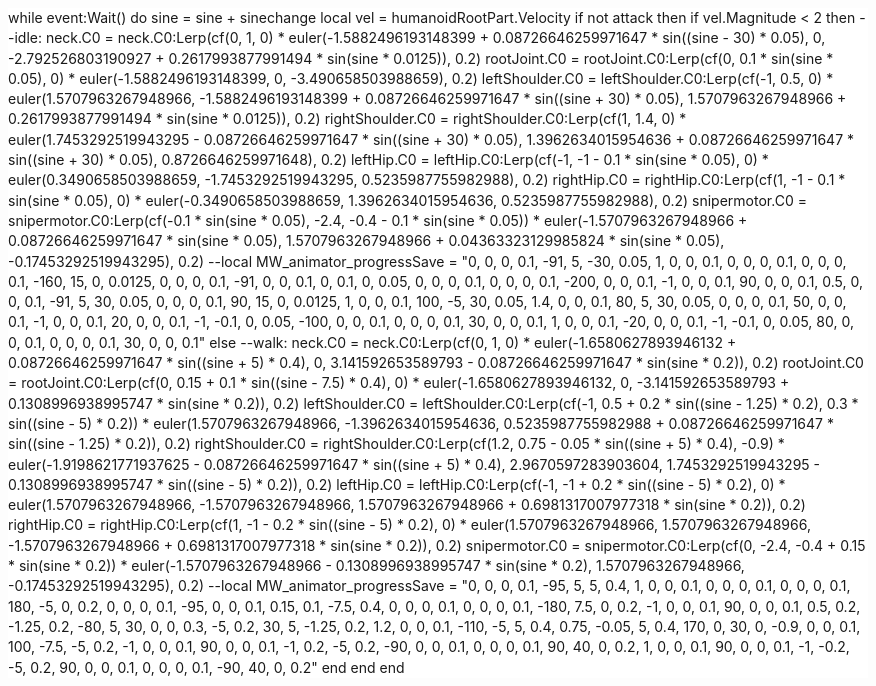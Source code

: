 while event:Wait() do
    sine = sine + sinechange
    local vel = humanoidRootPart.Velocity
    if not attack then
        if vel.Magnitude < 2 then
            --idle:
            neck.C0 = neck.C0:Lerp(cf(0, 1, 0) * euler(-1.5882496193148399 + 0.08726646259971647 * sin((sine - 30) * 0.05), 0, -2.792526803190927 + 0.2617993877991494 * sin(sine * 0.0125)), 0.2) 
            rootJoint.C0 = rootJoint.C0:Lerp(cf(0, 0.1 * sin(sine * 0.05), 0) * euler(-1.5882496193148399, 0, -3.490658503988659), 0.2) 
            leftShoulder.C0 = leftShoulder.C0:Lerp(cf(-1, 0.5, 0) * euler(1.5707963267948966, -1.5882496193148399 + 0.08726646259971647 * sin((sine + 30) * 0.05), 1.5707963267948966 + 0.2617993877991494 * sin(sine * 0.0125)), 0.2) 
            rightShoulder.C0 = rightShoulder.C0:Lerp(cf(1, 1.4, 0) * euler(1.7453292519943295 - 0.08726646259971647 * sin((sine + 30) * 0.05), 1.3962634015954636 + 0.08726646259971647 * sin((sine + 30) * 0.05), 0.8726646259971648), 0.2) 
            leftHip.C0 = leftHip.C0:Lerp(cf(-1, -1 - 0.1 * sin(sine * 0.05), 0) * euler(0.3490658503988659, -1.7453292519943295, 0.5235987755982988), 0.2) 
            rightHip.C0 = rightHip.C0:Lerp(cf(1, -1 - 0.1 * sin(sine * 0.05), 0) * euler(-0.3490658503988659, 1.3962634015954636, 0.5235987755982988), 0.2) 
            snipermotor.C0 = snipermotor.C0:Lerp(cf(-0.1 * sin(sine * 0.05), -2.4, -0.4 - 0.1 * sin(sine * 0.05)) * euler(-1.5707963267948966 + 0.08726646259971647 * sin(sine * 0.05), 1.5707963267948966 + 0.04363323129985824 * sin(sine * 0.05), -0.17453292519943295), 0.2) 
            --local MW_animator_progressSave = "0, 0, 0, 0.1, -91, 5, -30, 0.05, 1, 0, 0, 0.1, 0, 0, 0, 0.1, 0, 0, 0, 0.1, -160, 15, 0, 0.0125, 0, 0, 0, 0.1, -91, 0, 0, 0.1, 0, 0.1, 0, 0.05, 0, 0, 0, 0.1, 0, 0, 0, 0.1, -200, 0, 0, 0.1, -1, 0, 0, 0.1, 90, 0, 0, 0.1, 0.5, 0, 0, 0.1, -91, 5, 30, 0.05, 0, 0, 0, 0.1, 90, 15, 0, 0.0125, 1, 0, 0, 0.1, 100, -5, 30, 0.05, 1.4, 0, 0, 0.1, 80, 5, 30, 0.05, 0, 0, 0, 0.1, 50, 0, 0, 0.1, -1, 0, 0, 0.1, 20, 0, 0, 0.1, -1, -0.1, 0, 0.05, -100, 0, 0, 0.1, 0, 0, 0, 0.1, 30, 0, 0, 0.1, 1, 0, 0, 0.1, -20, 0, 0, 0.1, -1, -0.1, 0, 0.05, 80, 0, 0, 0.1, 0, 0, 0, 0.1, 30, 0, 0, 0.1"
        else
            --walk:
            neck.C0 = neck.C0:Lerp(cf(0, 1, 0) * euler(-1.6580627893946132 + 0.08726646259971647 * sin((sine + 5) * 0.4), 0, 3.141592653589793 - 0.08726646259971647 * sin(sine * 0.2)), 0.2) 
            rootJoint.C0 = rootJoint.C0:Lerp(cf(0, 0.15 + 0.1 * sin((sine - 7.5) * 0.4), 0) * euler(-1.6580627893946132, 0, -3.141592653589793 + 0.1308996938995747 * sin(sine * 0.2)), 0.2) 
            leftShoulder.C0 = leftShoulder.C0:Lerp(cf(-1, 0.5 + 0.2 * sin((sine - 1.25) * 0.2), 0.3 * sin((sine - 5) * 0.2)) * euler(1.5707963267948966, -1.3962634015954636, 0.5235987755982988 + 0.08726646259971647 * sin((sine - 1.25) * 0.2)), 0.2) 
            rightShoulder.C0 = rightShoulder.C0:Lerp(cf(1.2, 0.75 - 0.05 * sin((sine + 5) * 0.4), -0.9) * euler(-1.9198621771937625 - 0.08726646259971647 * sin((sine + 5) * 0.4), 2.9670597283903604, 1.7453292519943295 - 0.1308996938995747 * sin((sine - 5) * 0.2)), 0.2) 
            leftHip.C0 = leftHip.C0:Lerp(cf(-1, -1 + 0.2 * sin((sine - 5) * 0.2), 0) * euler(1.5707963267948966, -1.5707963267948966, 1.5707963267948966 + 0.6981317007977318 * sin(sine * 0.2)), 0.2) 
            rightHip.C0 = rightHip.C0:Lerp(cf(1, -1 - 0.2 * sin((sine - 5) * 0.2), 0) * euler(1.5707963267948966, 1.5707963267948966, -1.5707963267948966 + 0.6981317007977318 * sin(sine * 0.2)), 0.2) 
            snipermotor.C0 = snipermotor.C0:Lerp(cf(0, -2.4, -0.4 + 0.15 * sin(sine * 0.2)) * euler(-1.5707963267948966 - 0.1308996938995747 * sin(sine * 0.2), 1.5707963267948966, -0.17453292519943295), 0.2) 
            --local MW_animator_progressSave = "0, 0, 0, 0.1, -95, 5, 5, 0.4, 1, 0, 0, 0.1, 0, 0, 0, 0.1, 0, 0, 0, 0.1, 180, -5, 0, 0.2, 0, 0, 0, 0.1, -95, 0, 0, 0.1, 0.15, 0.1, -7.5, 0.4, 0, 0, 0, 0.1, 0, 0, 0, 0.1, -180, 7.5, 0, 0.2, -1, 0, 0, 0.1, 90, 0, 0, 0.1, 0.5, 0.2, -1.25, 0.2, -80, 5, 30, 0, 0, 0.3, -5, 0.2, 30, 5, -1.25, 0.2, 1.2, 0, 0, 0.1, -110, -5, 5, 0.4, 0.75, -0.05, 5, 0.4, 170, 0, 30, 0, -0.9, 0, 0, 0.1, 100, -7.5, -5, 0.2, -1, 0, 0, 0.1, 90, 0, 0, 0.1, -1, 0.2, -5, 0.2, -90, 0, 0, 0.1, 0, 0, 0, 0.1, 90, 40, 0, 0.2, 1, 0, 0, 0.1, 90, 0, 0, 0.1, -1, -0.2, -5, 0.2, 90, 0, 0, 0.1, 0, 0, 0, 0.1, -90, 40, 0, 0.2"
        end
    end
end
